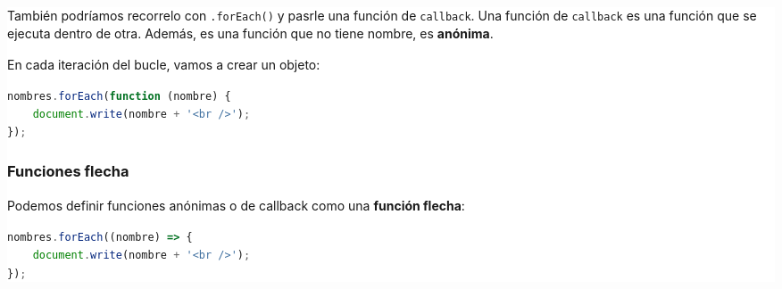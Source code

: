 También podríamos recorrelo con `.forEach()` y pasrle una función de `callback`. Una función de `callback` es una función que se ejecuta
dentro de otra. Además, es una función que no tiene nombre, es **anónima**.

En cada iteración del bucle, vamos a crear un objeto:

```javascript
nombres.forEach(function (nombre) {
    document.write(nombre + '<br />');
});
```

### Funciones flecha

Podemos definir funciones anónimas o de callback como una **función flecha**:

```javascript
nombres.forEach((nombre) => {
    document.write(nombre + '<br />');
});
```